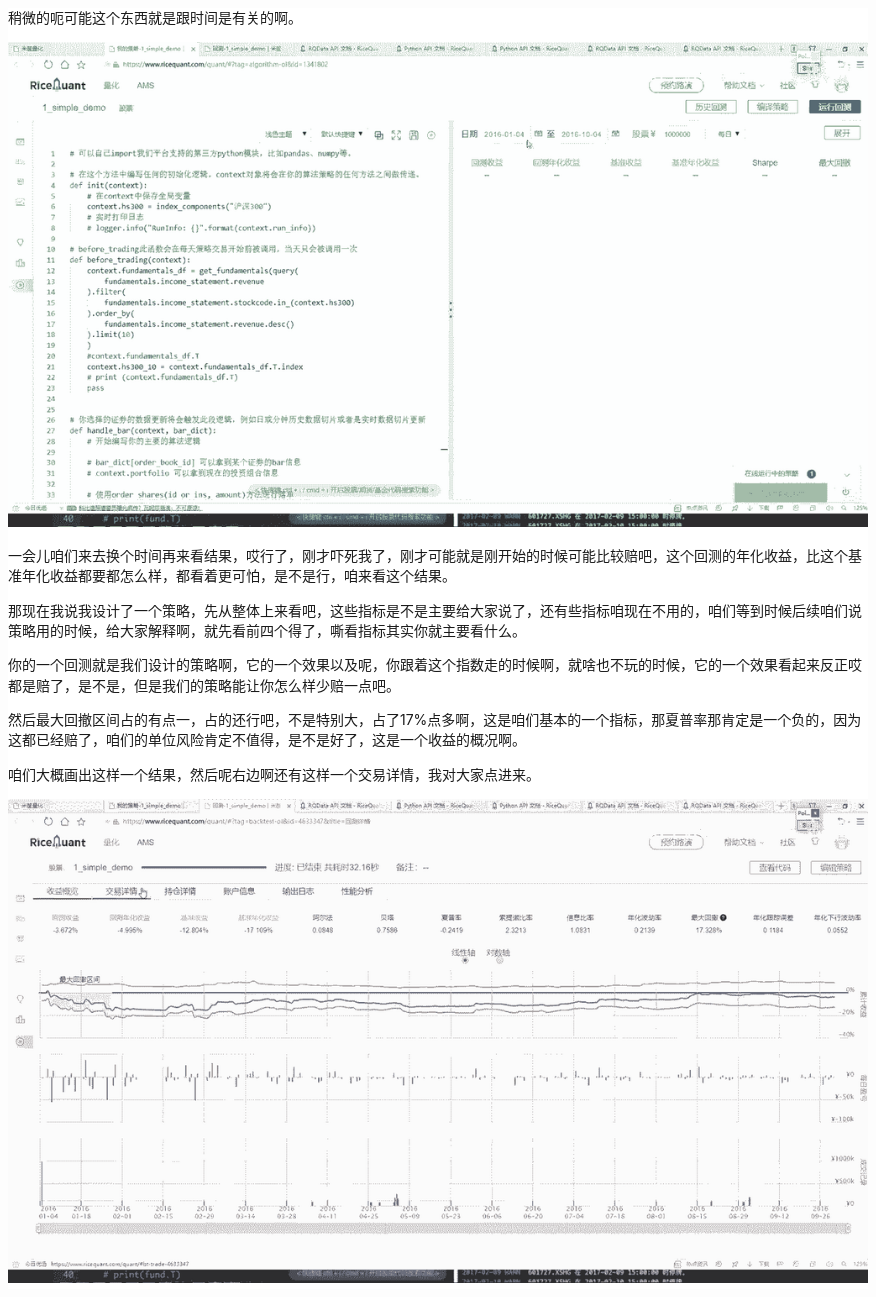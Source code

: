 稍微的呃可能这个东西就是跟时间是有关的啊。

![](img/0b2531e8a6332fb744b6ec8b92fa7b1d_78.png)

一会儿咱们来去换个时间再来看结果，哎行了，刚才吓死我了，刚才可能就是刚开始的时候可能比较赔吧，这个回测的年化收益，比这个基准年化收益都要都怎么样，都看着更可怕，是不是行，咱来看这个结果。

那现在我说我设计了一个策略，先从整体上来看吧，这些指标是不是主要给大家说了，还有些指标咱现在不用的，咱们等到时候后续咱们说策略用的时候，给大家解释啊，就先看前四个得了，嘶看指标其实你就主要看什么。

你的一个回测就是我们设计的策略啊，它的一个效果以及呢，你跟着这个指数走的时候啊，就啥也不玩的时候，它的一个效果看起来反正哎都是赔了，是不是，但是我们的策略能让你怎么样少赔一点吧。

然后最大回撤区间占的有点一，占的还行吧，不是特别大，占了17%点多啊，这是咱们基本的一个指标，那夏普率那肯定是一个负的，因为这都已经赔了，咱们的单位风险肯定不值得，是不是好了，这是一个收益的概况啊。

咱们大概画出这样一个结果，然后呢右边啊还有这样一个交易详情，我对大家点进来。

![](img/0b2531e8a6332fb744b6ec8b92fa7b1d_80.png)